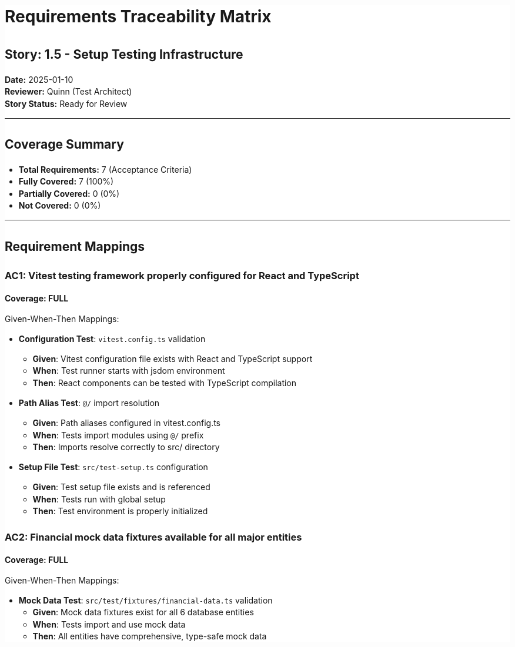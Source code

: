# Requirements Traceability Matrix

## Story: 1.5 - Setup Testing Infrastructure

**Date:** 2025-01-10  
**Reviewer:** Quinn (Test Architect)  
**Story Status:** Ready for Review

---

## Coverage Summary

- **Total Requirements:** 7 (Acceptance Criteria)
- **Fully Covered:** 7 (100%)
- **Partially Covered:** 0 (0%)
- **Not Covered:** 0 (0%)

---

## Requirement Mappings

### AC1: Vitest testing framework properly configured for React and TypeScript

**Coverage: FULL**

Given-When-Then Mappings:

- **Configuration Test**: `vitest.config.ts` validation
  - **Given**: Vitest configuration file exists with React and TypeScript support
  - **When**: Test runner starts with jsdom environment
  - **Then**: React components can be tested with TypeScript compilation

- **Path Alias Test**: `@/` import resolution
  - **Given**: Path aliases configured in vitest.config.ts
  - **When**: Tests import modules using `@/` prefix
  - **Then**: Imports resolve correctly to src/ directory

- **Setup File Test**: `src/test-setup.ts` configuration
  - **Given**: Test setup file exists and is referenced
  - **When**: Tests run with global setup
  - **Then**: Test environment is properly initialized

### AC2: Financial mock data fixtures available for all major entities

**Coverage: FULL**

Given-When-Then Mappings:

- **Mock Data Test**: `src/test/fixtures/financial-data.ts` validation
  - **Given**: Mock data fixtures exist for all 6 database entities
  - **When**: Tests import and use mock data
  - **Then**: All entities have comprehensive, type-safe mock data
